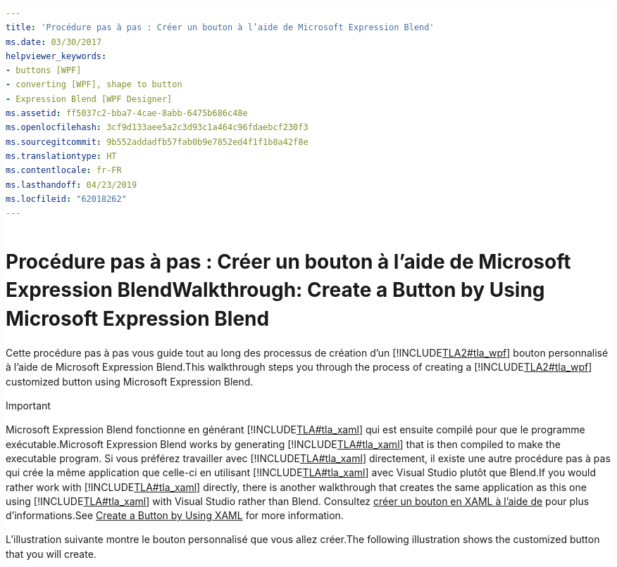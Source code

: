 ```yaml
---
title: 'Procédure pas à pas : Créer un bouton à l’aide de Microsoft Expression Blend'
ms.date: 03/30/2017
helpviewer_keywords:
- buttons [WPF]
- converting [WPF], shape to button
- Expression Blend [WPF Designer]
ms.assetid: ff5037c2-bba7-4cae-8abb-6475b686c48e
ms.openlocfilehash: 3cf9d133aee5a2c3d93c1a464c96fdaebcf230f3
ms.sourcegitcommit: 9b552addadfb57fab0b9e7852ed4f1f1b8a42f8e
ms.translationtype: HT
ms.contentlocale: fr-FR
ms.lasthandoff: 04/23/2019
ms.locfileid: "62018262"
---
```

# <a name="walkthrough-create-a-button-by-using-microsoft-expression-blend"></a><span data-ttu-id="8188c-102">Procédure pas à pas : Créer un bouton à l’aide de Microsoft Expression Blend</span><span class="sxs-lookup"><span data-stu-id="8188c-102">Walkthrough: Create a Button by Using Microsoft Expression Blend</span></span>
<span data-ttu-id="8188c-103">Cette procédure pas à pas vous guide tout au long des processus de création d’un [!INCLUDE[TLA2#tla_wpf](../../../../includes/tla2sharptla-wpf-md.md)] bouton personnalisé à l’aide de Microsoft Expression Blend.</span><span class="sxs-lookup"><span data-stu-id="8188c-103">This walkthrough steps you through the process of creating a [!INCLUDE[TLA2#tla_wpf](../../../../includes/tla2sharptla-wpf-md.md)] customized button using Microsoft Expression Blend.</span></span>  
  
> [!IMPORTANT]
>  <span data-ttu-id="8188c-104">Microsoft Expression Blend fonctionne en générant [!INCLUDE[TLA#tla_xaml](../../../../includes/tlasharptla-xaml-md.md)] qui est ensuite compilé pour que le programme exécutable.</span><span class="sxs-lookup"><span data-stu-id="8188c-104">Microsoft Expression Blend works by generating [!INCLUDE[TLA#tla_xaml](../../../../includes/tlasharptla-xaml-md.md)] that is then compiled to make the executable program.</span></span> <span data-ttu-id="8188c-105">Si vous préférez travailler avec [!INCLUDE[TLA#tla_xaml](../../../../includes/tlasharptla-xaml-md.md)] directement, il existe une autre procédure pas à pas qui crée la même application que celle-ci en utilisant [!INCLUDE[TLA#tla_xaml](../../../../includes/tlasharptla-xaml-md.md)] avec Visual Studio plutôt que Blend.</span><span class="sxs-lookup"><span data-stu-id="8188c-105">If you would rather work with [!INCLUDE[TLA#tla_xaml](../../../../includes/tlasharptla-xaml-md.md)] directly, there is another walkthrough that creates the same application as this one using [!INCLUDE[TLA#tla_xaml](../../../../includes/tlasharptla-xaml-md.md)] with Visual Studio rather than Blend.</span></span> <span data-ttu-id="8188c-106">Consultez [créer un bouton en XAML à l’aide de](walkthrough-create-a-button-by-using-xaml.md) pour plus d’informations.</span><span class="sxs-lookup"><span data-stu-id="8188c-106">See [Create a Button by Using XAML](walkthrough-create-a-button-by-using-xaml.md) for more information.</span></span>  
  
 <span data-ttu-id="8188c-107">L’illustration suivante montre le bouton personnalisé que vous allez créer.</span><span class="sxs-lookup"><span data-stu-id="8188c-107">The following illustration shows the customized button that you will create.</span></span>  
  